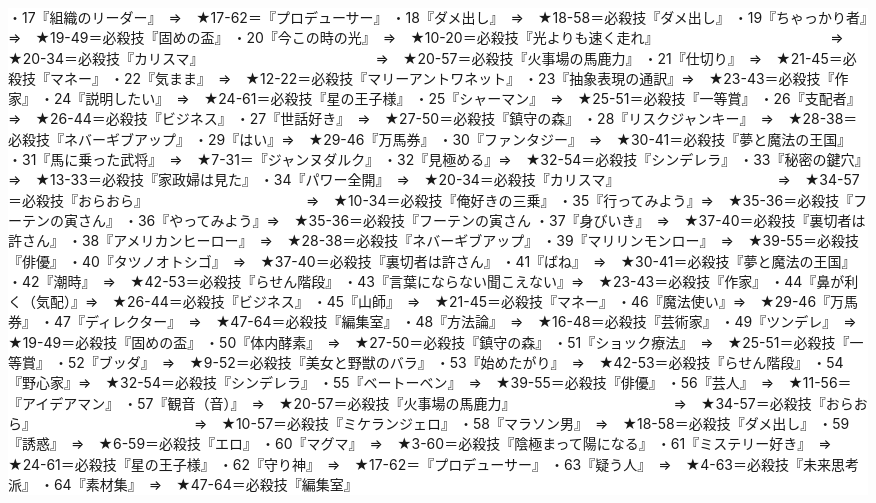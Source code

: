 ・17『組織のリーダー』　⇒　★17-62＝『プロデューサー』
・18『ダメ出し』　⇒　★18-58＝必殺技『ダメ出し』
・19『ちゃっかり者』　⇒　★19-49＝必殺技『固めの盃』
・20『今この時の光』　⇒　★10-20＝必殺技『光よりも速く走れ』
　　　　　　　　　　　　⇒　★20-34＝必殺技『カリスマ』
　　　　　　　　　　　　⇒　★20-57＝必殺技『火事場の馬鹿力』
・21『仕切り』　⇒　★21-45＝必殺技『マネー』
・22『気まま』　⇒　★12-22＝必殺技『マリーアントワネット』
・23『抽象表現の通訳』⇒　★23-43＝必殺技『作家』
・24『説明したい』　⇒　★24-61＝必殺技『星の王子様』
・25『シャーマン』　⇒　★25-51＝必殺技『一等賞』
・26『支配者』　⇒　★26-44＝必殺技『ビジネス』
・27『世話好き』　⇒　★27-50＝必殺技『鎮守の森』
・28『リスクジャンキー』　⇒　★28-38＝必殺技『ネバーギブアップ』
・29『はい』⇒　★29-46『万馬券』
・30『ファンタジー』　⇒　★30-41＝必殺技『夢と魔法の王国』
・31『馬に乗った武将』　⇒　★7-31＝『ジャンヌダルク』
・32『見極める』⇒　★32-54＝必殺技『シンデレラ』
・33『秘密の鍵穴』　⇒　★13-33＝必殺技『家政婦は見た』
・34『パワー全開』　⇒　★20-34＝必殺技『カリスマ』
　　　　　　　　　　　⇒　★34-57＝必殺技『おらおら』
　　　　　　　　　　　⇒　★10-34＝必殺技『俺好きの三乗』
・35『行ってみよう』⇒　★35-36＝必殺技『フーテンの寅さん』
・36『やってみよう』⇒　★35-36＝必殺技『フーテンの寅さん
・37『身びいき』　⇒　★37-40＝必殺技『裏切者は許さん』
・38『アメリカンヒーロー』　⇒　★28-38＝必殺技『ネバーギブアップ』
・39『マリリンモンロー』　⇒　★39-55＝必殺技『俳優』
・40『タツノオトシゴ』　⇒　★37-40＝必殺技『裏切者は許さん』
・41『ばね』　⇒　★30-41＝必殺技『夢と魔法の王国』
・42『潮時』　⇒　★42-53＝必殺技『らせん階段』
・43『言葉にならない聞こえない』⇒　★23-43＝必殺技『作家』
・44『鼻が利く（気配）』⇒　★26-44＝必殺技『ビジネス』
・45『山師』　⇒　★21-45＝必殺技『マネー』
・46『魔法使い』⇒　★29-46『万馬券』
・47『ディレクター』　⇒　★47-64＝必殺技『編集室』
・48『方法論』　⇒　★16-48＝必殺技『芸術家』
・49『ツンデレ』　⇒　★19-49＝必殺技『固めの盃』
・50『体内酵素』　⇒　★27-50＝必殺技『鎮守の森』
・51『ショック療法』　⇒　★25-51＝必殺技『一等賞』
・52『ブッダ』　⇒　★9-52＝必殺技『美女と野獣のバラ』
・53『始めたがり』　⇒　★42-53＝必殺技『らせん階段』
・54『野心家』⇒　★32-54＝必殺技『シンデレラ』
・55『ベートーベン』　⇒　★39-55＝必殺技『俳優』
・56『芸人』　⇒　★11-56＝『アイデアマン』
・57『観音（音）』　⇒　★20-57＝必殺技『火事場の馬鹿力』
　　　　　　　　　　　⇒　★34-57＝必殺技『おらおら』
　　　　　　　　　　　⇒　★10-57＝必殺技『ミケランジェロ』
・58『マラソン男』　⇒　★18-58＝必殺技『ダメ出し』
・59『誘惑』　⇒　★6-59＝必殺技『エロ』
・60『マグマ』　⇒　★3-60＝必殺技『陰極まって陽になる』
・61『ミステリー好き』　⇒　★24-61＝必殺技『星の王子様』
・62『守り神』　⇒　★17-62＝『プロデューサー』
・63『疑う人』　⇒　★4-63＝必殺技『未来思考派』
・64『素材集』　⇒　★47-64＝必殺技『編集室』

